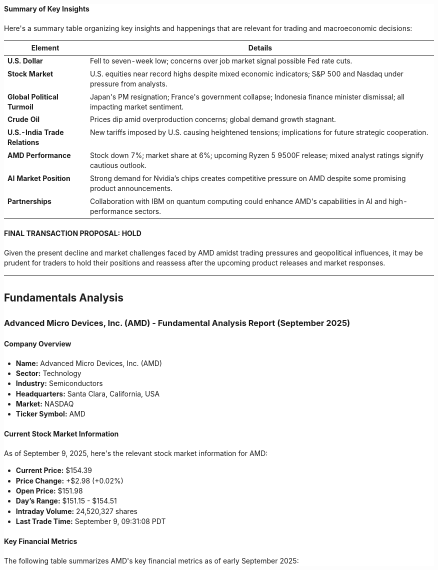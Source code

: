 #### Summary of Key Insights
Here's a summary table organizing key insights and happenings that are relevant for trading and macroeconomic decisions:

| **Element**                   | **Details**                                                                                                             |
|------------------------------|------------------------------------------------------------------------------------------------------------------------|
| **U.S. Dollar**              | Fell to seven-week low; concerns over job market signal possible Fed rate cuts.                                      |
| **Stock Market**             | U.S. equities near record highs despite mixed economic indicators; S&P 500 and Nasdaq under pressure from analysts.    |
| **Global Political Turmoil**  | Japan's PM resignation; France's government collapse; Indonesia finance minister dismissal; all impacting market sentiment.|
| **Crude Oil**                | Prices dip amid overproduction concerns; global demand growth stagnant.                                               |
| **U.S.-India Trade Relations**| New tariffs imposed by U.S. causing heightened tensions; implications for future strategic cooperation.                  |
| **AMD Performance**          | Stock down 7%; market share at 6%; upcoming Ryzen 5 9500F release; mixed analyst ratings signify cautious outlook.     |
| **AI Market Position**       | Strong demand for Nvidia’s chips creates competitive pressure on AMD despite some promising product announcements.      |
| **Partnerships**             | Collaboration with IBM on quantum computing could enhance AMD's capabilities in AI and high-performance sectors.         |

#### FINAL TRANSACTION PROPOSAL: **HOLD**
Given the present decline and market challenges faced by AMD amidst trading pressures and geopolitical influences, it may be prudent for traders to hold their positions and reassess after the upcoming product releases and market responses.

---

## Fundamentals Analysis

### Advanced Micro Devices, Inc. (AMD) - Fundamental Analysis Report (September 2025)

#### Company Overview
- **Name:** Advanced Micro Devices, Inc. (AMD)
- **Sector:** Technology
- **Industry:** Semiconductors
- **Headquarters:** Santa Clara, California, USA
- **Market:** NASDAQ
- **Ticker Symbol:** AMD

#### Current Stock Market Information
As of September 9, 2025, here's the relevant stock market information for AMD:
- **Current Price:** $154.39
- **Price Change:** +$2.98 (+0.02%)
- **Open Price:** $151.98
- **Day’s Range:** $151.15 - $154.51
- **Intraday Volume:** 24,520,327 shares
- **Last Trade Time:** September 9, 09:31:08 PDT

#### Key Financial Metrics
The following table summarizes AMD's key financial metrics as of early September 2025:
